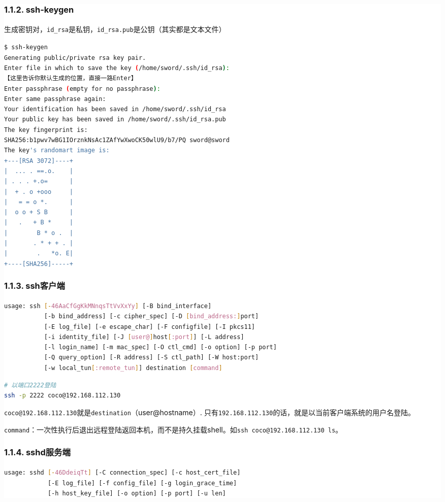 ### 1.1.2. ssh-keygen
生成密钥对，`id_rsa`是私钥，`id_rsa.pub`是公钥（其实都是文本文件）
```bash
$ ssh-keygen
Generating public/private rsa key pair.
Enter file in which to save the key (/home/sword/.ssh/id_rsa): 
【这里告诉你默认生成的位置，直接一路Enter】
Enter passphrase (empty for no passphrase): 
Enter same passphrase again: 
Your identification has been saved in /home/sword/.ssh/id_rsa
Your public key has been saved in /home/sword/.ssh/id_rsa.pub
The key fingerprint is:
SHA256:b1pwv7wBG1IOrznkNsAc1ZAfYwXwoCK50wlU9/b7/PQ sword@sword
The key's randomart image is:
+---[RSA 3072]----+
|  ... . ==.o.    |
| . . . +.o=      |
|  + . o +ooo     |
|   = = o *.      |
|  o o + S B      |
|   .   + B *     |
|        B * o .  |
|       . * + + . |
|        .   *o. E|
+----[SHA256]-----+
```



### 1.1.3. ssh客户端

```bash
usage: ssh [-46AaCfGgKkMNnqsTtVvXxYy] [-B bind_interface]
           [-b bind_address] [-c cipher_spec] [-D [bind_address:]port]
           [-E log_file] [-e escape_char] [-F configfile] [-I pkcs11]
           [-i identity_file] [-J [user@]host[:port]] [-L address]
           [-l login_name] [-m mac_spec] [-O ctl_cmd] [-o option] [-p port]
           [-Q query_option] [-R address] [-S ctl_path] [-W host:port]
           [-w local_tun[:remote_tun]] destination [command]
```
```bash
# 以端口2222登陆
ssh -p 2222 coco@192.168.112.130
```

`coco@192.168.112.130`就是`destination`（user@hostname）. 只有`192.168.112.130`的话，就是以当前客户端系统的用户名登陆。

`command`：一次性执行后退出远程登陆返回本机，而不是持久挂载shell。如`ssh coco@192.168.112.130 ls`。

### 1.1.4. sshd服务端
```bash
usage: sshd [-46DdeiqTt] [-C connection_spec] [-c host_cert_file]
            [-E log_file] [-f config_file] [-g login_grace_time]
            [-h host_key_file] [-o option] [-p port] [-u len]
```
